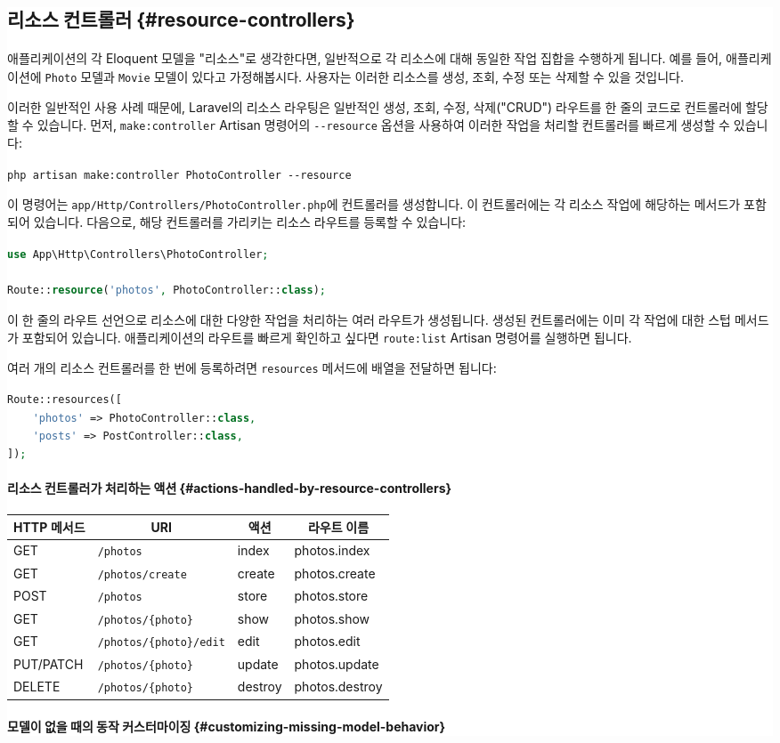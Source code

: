 ## 리소스 컨트롤러 {#resource-controllers}

애플리케이션의 각 Eloquent 모델을 "리소스"로 생각한다면, 일반적으로 각 리소스에 대해 동일한 작업 집합을 수행하게 됩니다. 예를 들어, 애플리케이션에 `Photo` 모델과 `Movie` 모델이 있다고 가정해봅시다. 사용자는 이러한 리소스를 생성, 조회, 수정 또는 삭제할 수 있을 것입니다.

이러한 일반적인 사용 사례 때문에, Laravel의 리소스 라우팅은 일반적인 생성, 조회, 수정, 삭제("CRUD") 라우트를 한 줄의 코드로 컨트롤러에 할당할 수 있습니다. 먼저, `make:controller` Artisan 명령어의 `--resource` 옵션을 사용하여 이러한 작업을 처리할 컨트롤러를 빠르게 생성할 수 있습니다:

```shell
php artisan make:controller PhotoController --resource
```

이 명령어는 `app/Http/Controllers/PhotoController.php`에 컨트롤러를 생성합니다. 이 컨트롤러에는 각 리소스 작업에 해당하는 메서드가 포함되어 있습니다. 다음으로, 해당 컨트롤러를 가리키는 리소스 라우트를 등록할 수 있습니다:

```php
use App\Http\Controllers\PhotoController;

Route::resource('photos', PhotoController::class);
```

이 한 줄의 라우트 선언으로 리소스에 대한 다양한 작업을 처리하는 여러 라우트가 생성됩니다. 생성된 컨트롤러에는 이미 각 작업에 대한 스텁 메서드가 포함되어 있습니다. 애플리케이션의 라우트를 빠르게 확인하고 싶다면 `route:list` Artisan 명령어를 실행하면 됩니다.

여러 개의 리소스 컨트롤러를 한 번에 등록하려면 `resources` 메서드에 배열을 전달하면 됩니다:

```php
Route::resources([
    'photos' => PhotoController::class,
    'posts' => PostController::class,
]);
```


#### 리소스 컨트롤러가 처리하는 액션 {#actions-handled-by-resource-controllers}

<div class="overflow-auto">

| HTTP 메서드  | URI                    | 액션      | 라우트 이름         |
|-----------|------------------------|---------|----------------|
| GET       | `/photos`              | index   | photos.index   |
| GET       | `/photos/create`       | create  | photos.create  |
| POST      | `/photos`              | store   | photos.store   |
| GET       | `/photos/{photo}`      | show    | photos.show    |
| GET       | `/photos/{photo}/edit` | edit    | photos.edit    |
| PUT/PATCH | `/photos/{photo}`      | update  | photos.update  |
| DELETE    | `/photos/{photo}`      | destroy | photos.destroy |

</div>


#### 모델이 없을 때의 동작 커스터마이징 {#customizing-missing-model-behavior}
